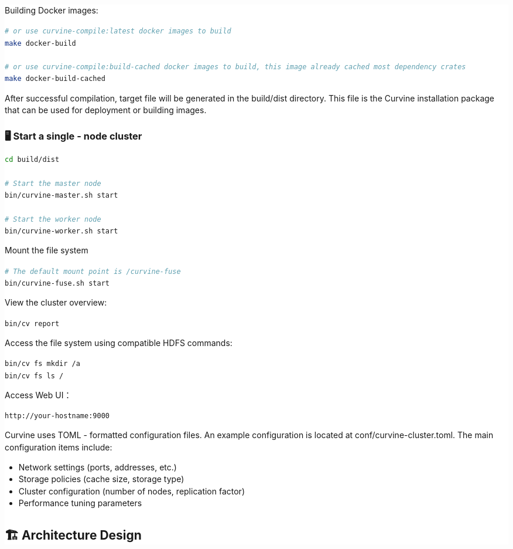 Building Docker images:

```bash
# or use curvine-compile:latest docker images to build
make docker-build

# or use curvine-compile:build-cached docker images to build, this image already cached most dependency crates
make docker-build-cached
```

After successful compilation, target file will be generated in the build/dist directory. This file is the Curvine installation package that can be used for deployment or building images.

### 🖥️  Start a single - node cluster
```bash
cd build/dist

# Start the master node
bin/curvine-master.sh start

# Start the worker node
bin/curvine-worker.sh start
```

Mount the file system
```bash
# The default mount point is /curvine-fuse
bin/curvine-fuse.sh start
```

View the cluster overview:
```bash
bin/cv report
```

Access the file system using compatible HDFS commands:
```bash
bin/cv fs mkdir /a
bin/cv fs ls /
```

Access Web UI：
```
http://your-hostname:9000
```

Curvine uses TOML - formatted configuration files. An example configuration is located at conf/curvine-cluster.toml. The main configuration items include:

- Network settings (ports, addresses, etc.)
- Storage policies (cache size, storage type)
- Cluster configuration (number of nodes, replication factor)
- Performance tuning parameters

## 🏗️ Architecture Design
